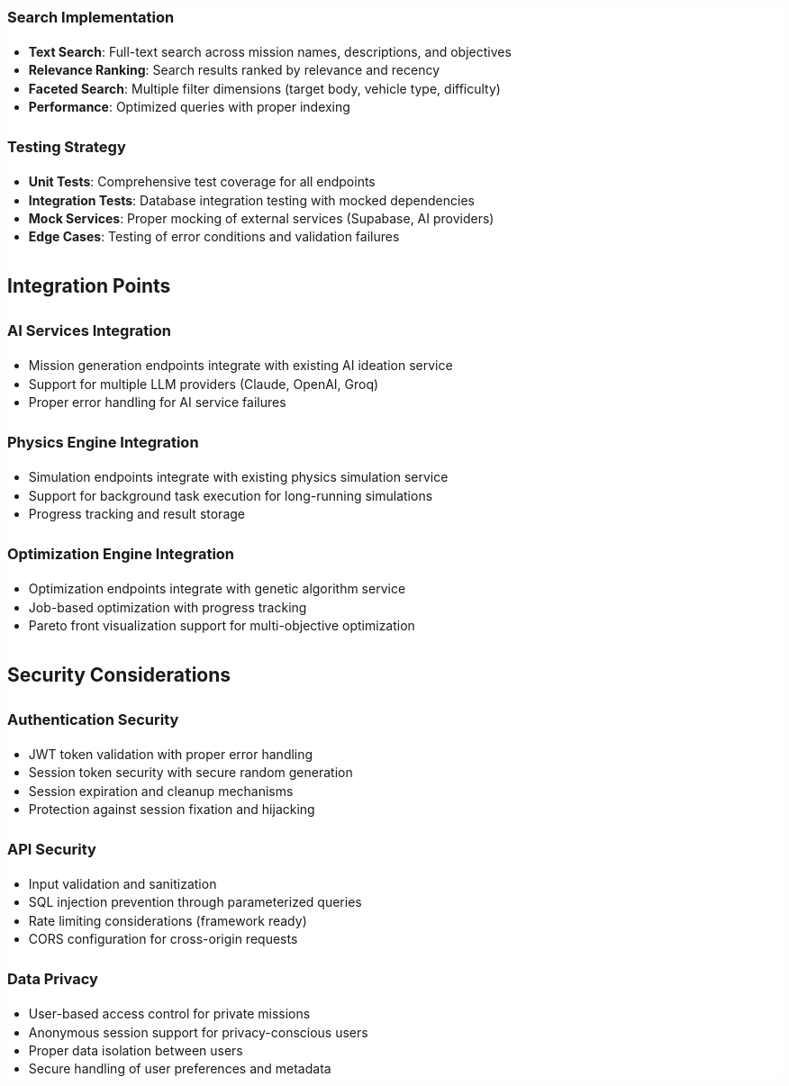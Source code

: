 ### Search Implementation
- **Text Search**: Full-text search across mission names, descriptions, and objectives
- **Relevance Ranking**: Search results ranked by relevance and recency
- **Faceted Search**: Multiple filter dimensions (target body, vehicle type, difficulty)
- **Performance**: Optimized queries with proper indexing

### Testing Strategy
- **Unit Tests**: Comprehensive test coverage for all endpoints
- **Integration Tests**: Database integration testing with mocked dependencies
- **Mock Services**: Proper mocking of external services (Supabase, AI providers)
- **Edge Cases**: Testing of error conditions and validation failures

## Integration Points

### AI Services Integration
- Mission generation endpoints integrate with existing AI ideation service
- Support for multiple LLM providers (Claude, OpenAI, Groq)
- Proper error handling for AI service failures

### Physics Engine Integration
- Simulation endpoints integrate with existing physics simulation service
- Support for background task execution for long-running simulations
- Progress tracking and result storage

### Optimization Engine Integration
- Optimization endpoints integrate with genetic algorithm service
- Job-based optimization with progress tracking
- Pareto front visualization support for multi-objective optimization

## Security Considerations

### Authentication Security
- JWT token validation with proper error handling
- Session token security with secure random generation
- Session expiration and cleanup mechanisms
- Protection against session fixation and hijacking

### API Security
- Input validation and sanitization
- SQL injection prevention through parameterized queries
- Rate limiting considerations (framework ready)
- CORS configuration for cross-origin requests

### Data Privacy
- User-based access control for private missions
- Anonymous session support for privacy-conscious users
- Proper data isolation between users
- Secure handling of user preferences and metadata
